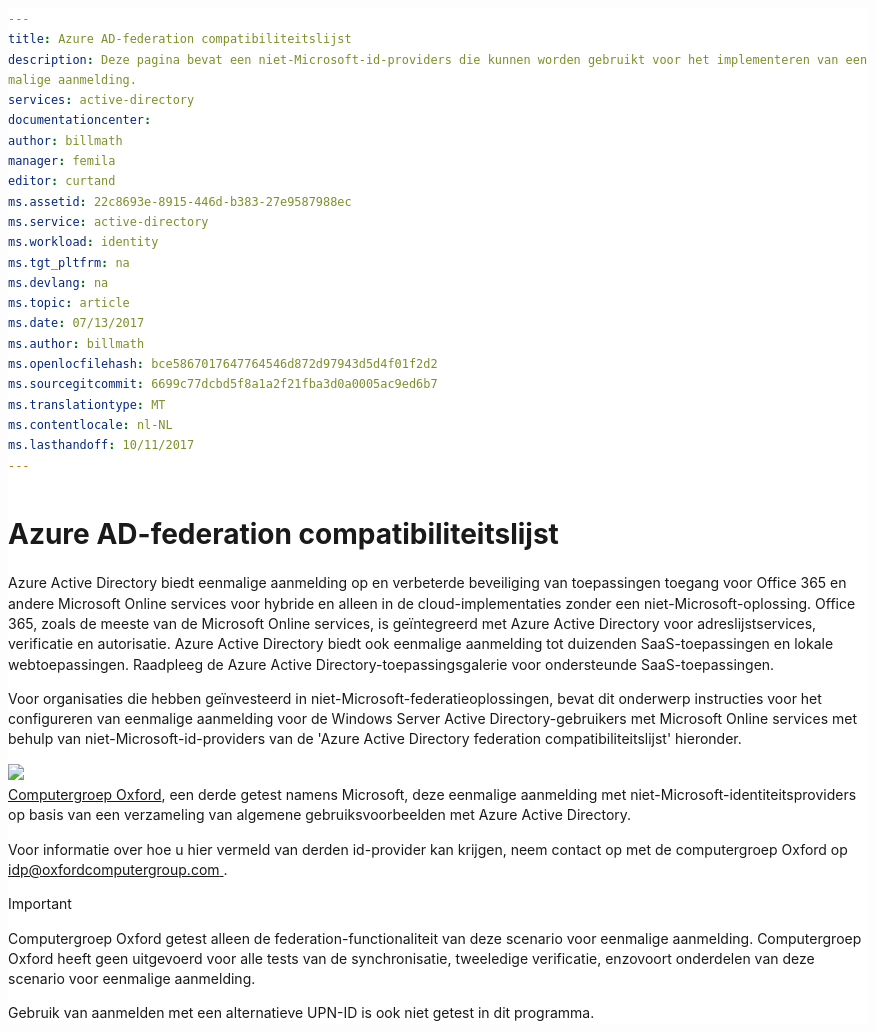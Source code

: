 ```yaml
---
title: Azure AD-federation compatibiliteitslijst
description: Deze pagina bevat een niet-Microsoft-id-providers die kunnen worden gebruikt voor het implementeren van eenmalige aanmelding.
services: active-directory
documentationcenter: 
author: billmath
manager: femila
editor: curtand
ms.assetid: 22c8693e-8915-446d-b383-27e9587988ec
ms.service: active-directory
ms.workload: identity
ms.tgt_pltfrm: na
ms.devlang: na
ms.topic: article
ms.date: 07/13/2017
ms.author: billmath
ms.openlocfilehash: bce5867017647764546d872d97943d5d4f01f2d2
ms.sourcegitcommit: 6699c77dcbd5f8a1a2f21fba3d0a0005ac9ed6b7
ms.translationtype: MT
ms.contentlocale: nl-NL
ms.lasthandoff: 10/11/2017
---
```

# <a name="azure-ad-federation-compatibility-list"></a>Azure AD-federation compatibiliteitslijst
Azure Active Directory biedt eenmalige aanmelding op en verbeterde beveiliging van toepassingen toegang voor Office 365 en andere Microsoft Online services voor hybride en alleen in de cloud-implementaties zonder een niet-Microsoft-oplossing. Office 365, zoals de meeste van de Microsoft Online services, is geïntegreerd met Azure Active Directory voor adreslijstservices, verificatie en autorisatie. Azure Active Directory biedt ook eenmalige aanmelding tot duizenden SaaS-toepassingen en lokale webtoepassingen. Raadpleeg de Azure Active Directory-toepassingsgalerie voor ondersteunde SaaS-toepassingen.

Voor organisaties die hebben geïnvesteerd in niet-Microsoft-federatieoplossingen, bevat dit onderwerp instructies voor het configureren van eenmalige aanmelding voor de Windows Server Active Directory-gebruikers met Microsoft Online services met behulp van niet-Microsoft-id-providers van de 'Azure Active Directory federation compatibiliteitslijst' hieronder. 

![](./media/active-directory-aadconnect-federation-compatibility/oxford2.jpg)   
[Computergroep Oxford](http://oxfordcomputergroup.com/), een derde getest namens Microsoft, deze eenmalige aanmelding met niet-Microsoft-identiteitsproviders op basis van een verzameling van algemene gebruiksvoorbeelden met Azure Active Directory.

Voor informatie over hoe u hier vermeld van derden id-provider kan krijgen, neem contact op met de computergroep Oxford op [ idp@oxfordcomputergroup.com ](mailto:idp@oxfordcomputergroup.com).

> [!IMPORTANT]
> Computergroep Oxford getest alleen de federation-functionaliteit van deze scenario voor eenmalige aanmelding. Computergroep Oxford heeft geen uitgevoerd voor alle tests van de synchronisatie, tweeledige verificatie, enzovoort onderdelen van deze scenario voor eenmalige aanmelding.
> 
> Gebruik van aanmelden met een alternatieve UPN-ID is ook niet getest in dit programma.
> 
> 

